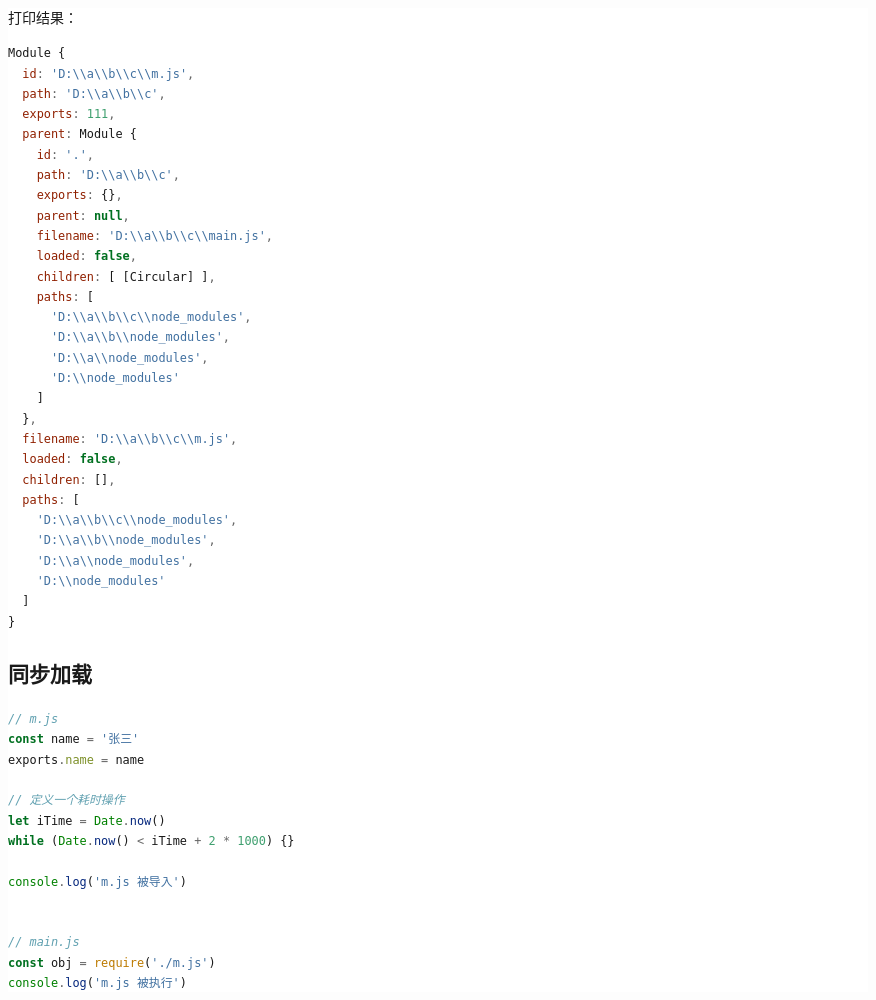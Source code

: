 打印结果：

```js
Module {
  id: 'D:\\a\\b\\c\\m.js',
  path: 'D:\\a\\b\\c',
  exports: 111,
  parent: Module {
    id: '.',
    path: 'D:\\a\\b\\c',
    exports: {},
    parent: null,
    filename: 'D:\\a\\b\\c\\main.js',      
    loaded: false,
    children: [ [Circular] ],
    paths: [
      'D:\\a\\b\\c\\node_modules',
      'D:\\a\\b\\node_modules',
      'D:\\a\\node_modules',
      'D:\\node_modules'
    ]
  },
  filename: 'D:\\a\\b\\c\\m.js',
  loaded: false,
  children: [],
  paths: [
    'D:\\a\\b\\c\\node_modules',
    'D:\\a\\b\\node_modules',
    'D:\\a\\node_modules',
    'D:\\node_modules'
  ]
}
```

## 同步加载

```js
// m.js
const name = '张三'
exports.name = name

// 定义一个耗时操作
let iTime = Date.now()
while (Date.now() < iTime + 2 * 1000) {}

console.log('m.js 被导入')


// main.js
const obj = require('./m.js')
console.log('m.js 被执行')

```
